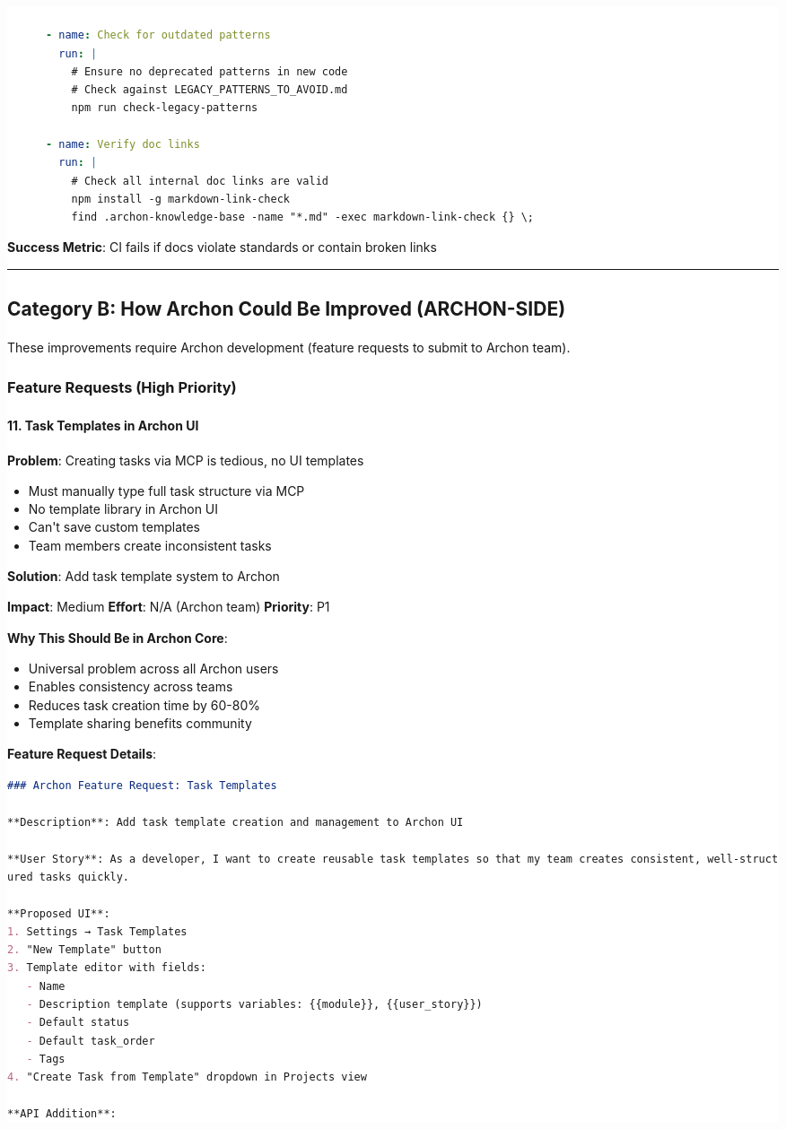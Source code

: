 ```yaml

      - name: Check for outdated patterns
        run: |
          # Ensure no deprecated patterns in new code
          # Check against LEGACY_PATTERNS_TO_AVOID.md
          npm run check-legacy-patterns

      - name: Verify doc links
        run: |
          # Check all internal doc links are valid
          npm install -g markdown-link-check
          find .archon-knowledge-base -name "*.md" -exec markdown-link-check {} \;
```

**Success Metric**: CI fails if docs violate standards or contain broken links

---

## Category B: How Archon Could Be Improved (ARCHON-SIDE)

These improvements require Archon development (feature requests to submit to Archon team).

### Feature Requests (High Priority)

#### 11. Task Templates in Archon UI

**Problem**: Creating tasks via MCP is tedious, no UI templates
- Must manually type full task structure via MCP
- No template library in Archon UI
- Can't save custom templates
- Team members create inconsistent tasks

**Solution**: Add task template system to Archon

**Impact**: Medium
**Effort**: N/A (Archon team)
**Priority**: P1

**Why This Should Be in Archon Core**:
- Universal problem across all Archon users
- Enables consistency across teams
- Reduces task creation time by 60-80%
- Template sharing benefits community

**Feature Request Details**:
```markdown
### Archon Feature Request: Task Templates

**Description**: Add task template creation and management to Archon UI

**User Story**: As a developer, I want to create reusable task templates so that my team creates consistent, well-structured tasks quickly.

**Proposed UI**:
1. Settings → Task Templates
2. "New Template" button
3. Template editor with fields:
   - Name
   - Description template (supports variables: {{module}}, {{user_story}})
   - Default status
   - Default task_order
   - Tags
4. "Create Task from Template" dropdown in Projects view

**API Addition**:
```